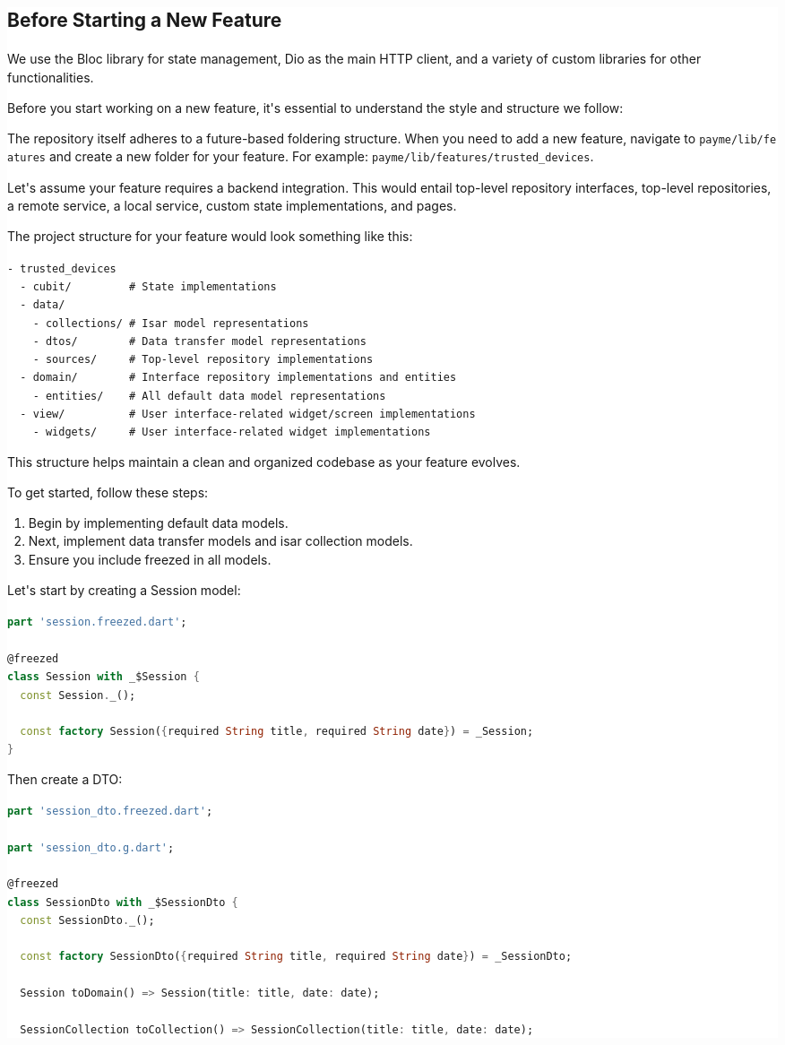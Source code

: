
## Before Starting a New Feature

We use the Bloc library for state management, Dio as the main HTTP client, and a variety of custom
libraries for other functionalities.

Before you start working on a new feature, it's essential to understand the style and structure we
follow:

The repository itself adheres to a future-based foldering structure. When you need to add a new
feature, navigate to `payme/lib/features` and create a new folder for your feature. For
example: `payme/lib/features/trusted_devices`.

Let's assume your feature requires a backend integration. This would entail top-level repository
interfaces, top-level repositories, a remote service, a local service, custom state implementations,
and pages.

The project structure for your feature would look something like this:

```
- trusted_devices
  - cubit/         # State implementations
  - data/
    - collections/ # Isar model representations
    - dtos/        # Data transfer model representations
    - sources/     # Top-level repository implementations
  - domain/        # Interface repository implementations and entities
    - entities/    # All default data model representations
  - view/          # User interface-related widget/screen implementations
    - widgets/     # User interface-related widget implementations
```

This structure helps maintain a clean and organized codebase as your feature evolves.

To get started, follow these steps:

1. Begin by implementing default data models.
2. Next, implement data transfer models and isar collection models.
3. Ensure you include freezed in all models.

Let's start by creating a Session model:

```dart
part 'session.freezed.dart';

@freezed
class Session with _$Session {
  const Session._();

  const factory Session({required String title, required String date}) = _Session;
}
```

Then create a DTO:

```dart
part 'session_dto.freezed.dart';

part 'session_dto.g.dart';

@freezed
class SessionDto with _$SessionDto {
  const SessionDto._();

  const factory SessionDto({required String title, required String date}) = _SessionDto;

  Session toDomain() => Session(title: title, date: date);

  SessionCollection toCollection() => SessionCollection(title: title, date: date);
```